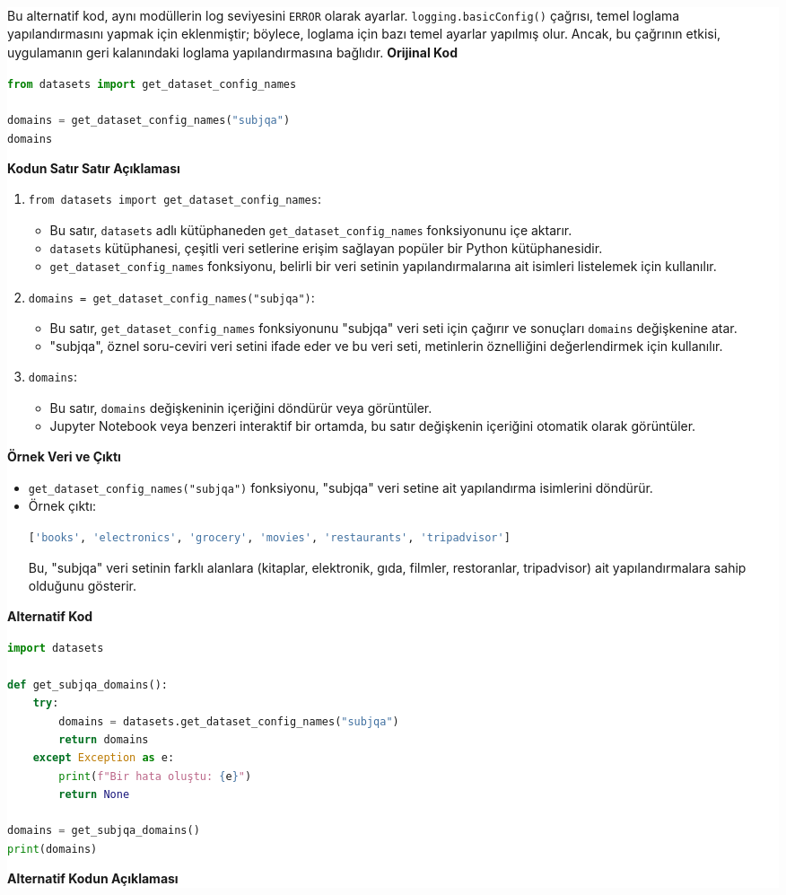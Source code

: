 Bu alternatif kod, aynı modüllerin log seviyesini `ERROR` olarak ayarlar. `logging.basicConfig()` çağrısı, temel loglama yapılandırmasını yapmak için eklenmiştir; böylece, loglama için bazı temel ayarlar yapılmış olur. Ancak, bu çağrının etkisi, uygulamanın geri kalanındaki loglama yapılandırmasına bağlıdır. **Orijinal Kod**
```python
from datasets import get_dataset_config_names

domains = get_dataset_config_names("subjqa")
domains
```
**Kodun Satır Satır Açıklaması**

1. `from datasets import get_dataset_config_names`:
   - Bu satır, `datasets` adlı kütüphaneden `get_dataset_config_names` fonksiyonunu içe aktarır. 
   - `datasets` kütüphanesi, çeşitli veri setlerine erişim sağlayan popüler bir Python kütüphanesidir.
   - `get_dataset_config_names` fonksiyonu, belirli bir veri setinin yapılandırmalarına ait isimleri listelemek için kullanılır.

2. `domains = get_dataset_config_names("subjqa")`:
   - Bu satır, `get_dataset_config_names` fonksiyonunu "subjqa" veri seti için çağırır ve sonuçları `domains` değişkenine atar.
   - "subjqa", öznel soru-ceviri veri setini ifade eder ve bu veri seti, metinlerin öznelliğini değerlendirmek için kullanılır.

3. `domains`:
   - Bu satır, `domains` değişkeninin içeriğini döndürür veya görüntüler. 
   - Jupyter Notebook veya benzeri interaktif bir ortamda, bu satır değişkenin içeriğini otomatik olarak görüntüler.

**Örnek Veri ve Çıktı**

- `get_dataset_config_names("subjqa")` fonksiyonu, "subjqa" veri setine ait yapılandırma isimlerini döndürür. 
- Örnek çıktı:
  ```python
  ['books', 'electronics', 'grocery', 'movies', 'restaurants', 'tripadvisor']
  ```
  Bu, "subjqa" veri setinin farklı alanlara (kitaplar, elektronik, gıda, filmler, restoranlar, tripadvisor) ait yapılandırmalara sahip olduğunu gösterir.

**Alternatif Kod**
```python
import datasets

def get_subjqa_domains():
    try:
        domains = datasets.get_dataset_config_names("subjqa")
        return domains
    except Exception as e:
        print(f"Bir hata oluştu: {e}")
        return None

domains = get_subjqa_domains()
print(domains)
```
**Alternatif Kodun Açıklaması**
